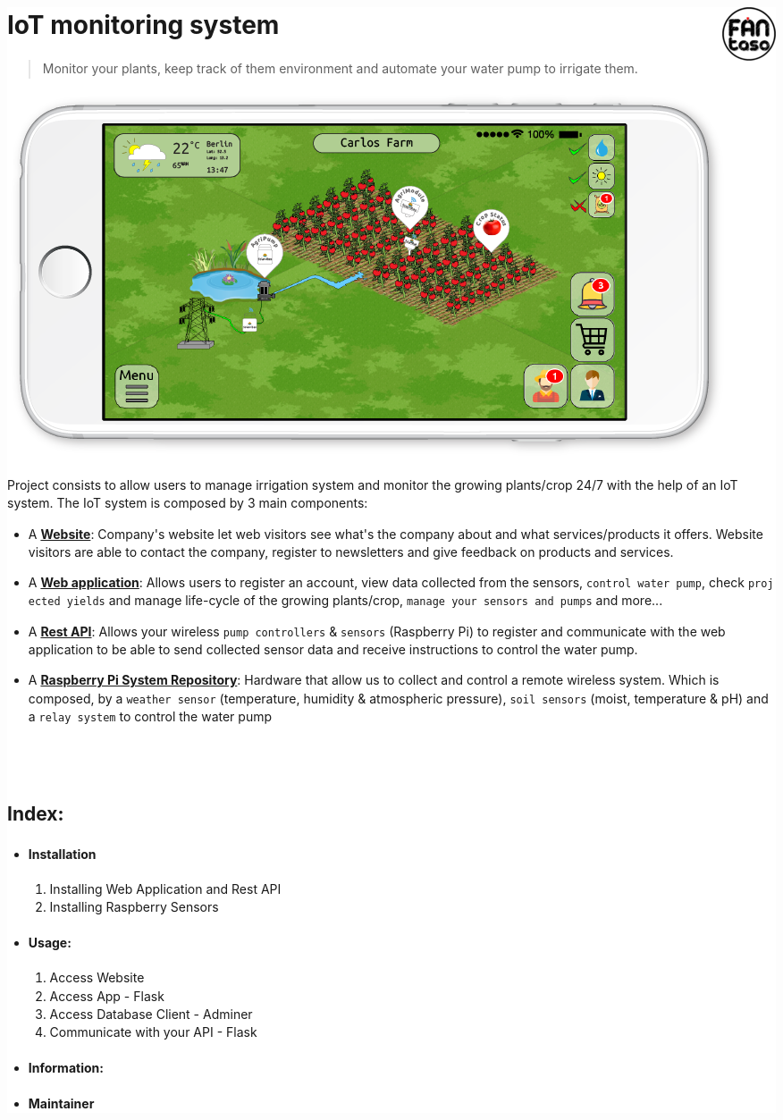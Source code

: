 
<a href="https://www.fantaso.de">
<img src="app/solarvibes/static/images/readme/fantaso.png" align="right" />
</a>


<h1 style="text-align: left; margin-top:0px;">
  IoT monitoring system
</h1>

> Monitor your plants, keep track of them environment and automate your water pump to irrigate them.





![banner][banner]


Project consists to allow users to manage irrigation system and monitor the growing plants/crop 24/7 with the help of an IoT system. The IoT system is composed by 3 main components:


* A **[Website][site-repo-link]**: Company's website let web visitors see what's the company about and what services/products it offers. Website visitors are able to contact the company, register to newsletters and give feedback on products and services.

* A **[Web application][app-repo-link]**: Allows users to register an account, view data collected from the sensors, `control water pump`, check `projected yields` and manage life-cycle of the growing plants/crop, `manage your sensors and pumps` and more...

* A **[Rest API][api-repo-link]**: Allows your wireless `pump controllers` & `sensors` (Raspberry Pi) to register and communicate with the web application to be able to send collected sensor data and receive instructions to control the water pump.

* A **[Raspberry Pi System Repository][raspberry-repo]**: Hardware that allow us to collect and control a remote wireless system. Which is composed, by a `weather sensor` (temperature, humidity & atmospheric pressure), `soil sensors` (moist, temperature & pH) and a `relay system` to control the water pump


<br><br>


## Index:
- #### Installation
    1. Installing Web Application and Rest API
    2. Installing Raspberry Sensors
- #### Usage:
    1. Access Website
    2. Access App - Flask
    3. Access Database Client - Adminer
    4. Communicate with your API - Flask
- #### Information:
- #### Maintainer


[github-profile]: https://github.com/fantaso/
[linkedin-profile]: https://www.linkedin.com/
[fantaso]: https://www.fantaso.de/
[github-repo]: https://github.com/Fantaso/site-app-docker
[raspberry-repo]: https://github.com/Fantaso/agrimodule-smart-system/tree/master/AgrimoduleHardware/agrimodule_gw
[app-repo-link]: https://github.com/Fantaso/site-app-docker/tree/master/app
[api-repo-link]: https://github.com/Fantaso/site-app-docker/tree/master/app/solarvibes/agrimodule_api
[site-repo-link]: https://github.com/Fantaso/site-app-docker/tree/master/app/solarvibes/site
[travis-link]: https://travis-ci.org/
[travis-image]: https://travis-ci.org/
[banner]: app/solarvibes/static/images/readme/mainUI.png
[Python]: app/solarvibes/static/images/readme/tech-python.png
[Flask]: app/solarvibes/static/images/readme/tech-flask.png
[SQLAlchemy]: app/solarvibes/static/images/readme/tech-sqlalchemy.jpg
[PostgreSQL]: app/solarvibes/static/images/readme/tech-postgresql.png
[Docker]: app/solarvibes/static/images/readme/tech-docker.png
[Docker-Compose]: app/solarvibes/static/images/readme/tech-dockercompose.png
[Adminer]: app/solarvibes/static/images/readme/tech-adminer.png